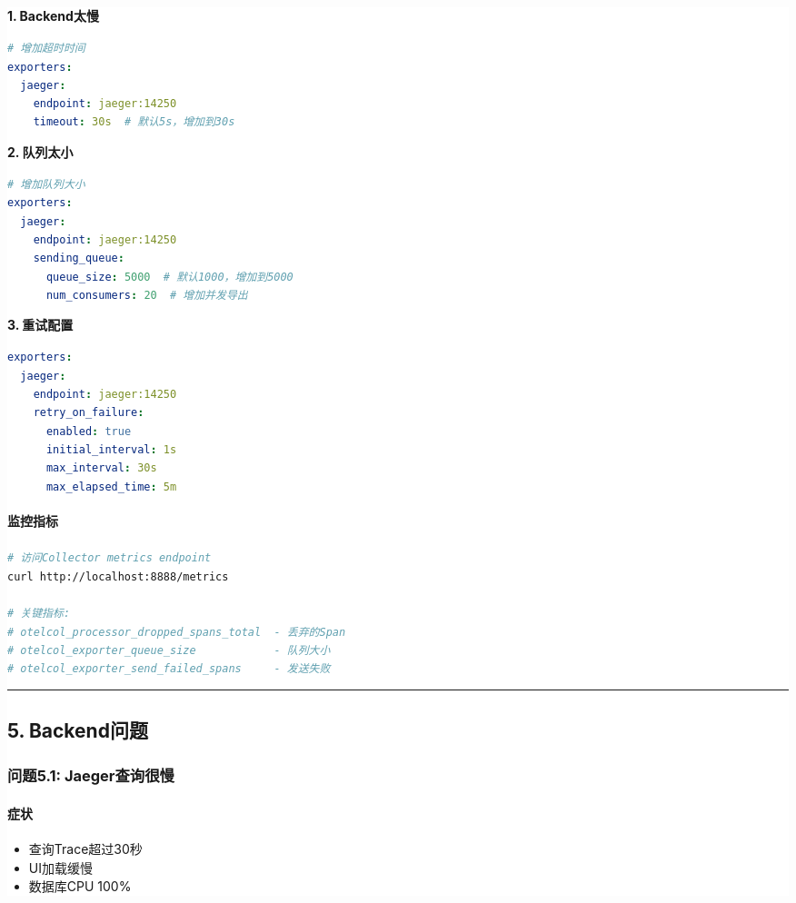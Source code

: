 **1. Backend太慢**
```yaml
# 增加超时时间
exporters:
  jaeger:
    endpoint: jaeger:14250
    timeout: 30s  # 默认5s，增加到30s
```

**2. 队列太小**
```yaml
# 增加队列大小
exporters:
  jaeger:
    endpoint: jaeger:14250
    sending_queue:
      queue_size: 5000  # 默认1000，增加到5000
      num_consumers: 20  # 增加并发导出
```

**3. 重试配置**
```yaml
exporters:
  jaeger:
    endpoint: jaeger:14250
    retry_on_failure:
      enabled: true
      initial_interval: 1s
      max_interval: 30s
      max_elapsed_time: 5m
```

#### 监控指标

```bash
# 访问Collector metrics endpoint
curl http://localhost:8888/metrics

# 关键指标:
# otelcol_processor_dropped_spans_total  - 丢弃的Span
# otelcol_exporter_queue_size            - 队列大小
# otelcol_exporter_send_failed_spans     - 发送失败
```

---

## 5. Backend问题

### 问题5.1: Jaeger查询很慢

#### 症状
- 查询Trace超过30秒
- UI加载缓慢
- 数据库CPU 100%
